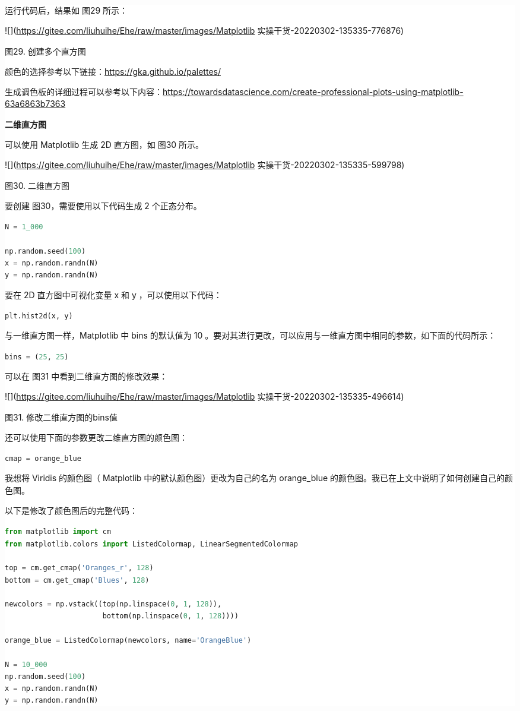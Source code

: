 运行代码后，结果如 图29 所示：

![](https://gitee.com/liuhuihe/Ehe/raw/master/images/Matplotlib 实操干货-20220302-135335-776876)

图29. 创建多个直方图

颜色的选择参考以下链接：https://gka.github.io/palettes/

生成调色板的详细过程可以参考以下内容：https://towardsdatascience.com/create-professional-plots-using-matplotlib-63a6863b7363

**二维直方图**

可以使用 Matplotlib 生成 2D 直方图，如 图30 所示。

![](https://gitee.com/liuhuihe/Ehe/raw/master/images/Matplotlib 实操干货-20220302-135335-599798)

图30. 二维直方图

要创建 图30，需要使用以下代码生成 2 个正态分布。

```python
N = 1_000

np.random.seed(100)
x = np.random.randn(N)
y = np.random.randn(N)
```

要在 2D 直方图中可视化变量 x 和 y ，可以使用以下代码：

```python
plt.hist2d(x, y)
```

与一维直方图一样，Matplotlib 中 bins 的默认值为 10 。要对其进行更改，可以应用与一维直方图中相同的参数，如下面的代码所示：

```python
bins = (25, 25)
```

可以在 图31 中看到二维直方图的修改效果：

![](https://gitee.com/liuhuihe/Ehe/raw/master/images/Matplotlib 实操干货-20220302-135335-496614)

图31. 修改二维直方图的bins值

还可以使用下面的参数更改二维直方图的颜色图：

```python
cmap = orange_blue
```

我想将 Viridis 的颜色图（ Matplotlib 中的默认颜色图）更改为自己的名为 orange_blue 的颜色图。我已在上文中说明了如何创建自己的颜色图。

以下是修改了颜色图后的完整代码：

```python
from matplotlib import cm
from matplotlib.colors import ListedColormap, LinearSegmentedColormap

top = cm.get_cmap('Oranges_r', 128)
bottom = cm.get_cmap('Blues', 128)

newcolors = np.vstack((top(np.linspace(0, 1, 128)),
                       bottom(np.linspace(0, 1, 128))))

orange_blue = ListedColormap(newcolors, name='OrangeBlue')

N = 10_000
np.random.seed(100)
x = np.random.randn(N)
y = np.random.randn(N)
```